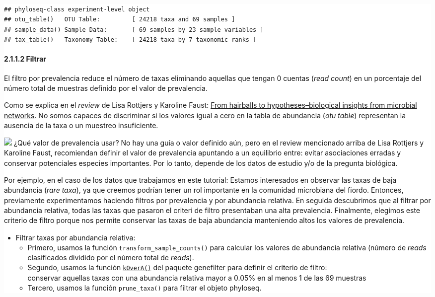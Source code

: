 </div>

    ## phyloseq-class experiment-level object
    ## otu_table()   OTU Table:         [ 24218 taxa and 69 samples ]
    ## sample_data() Sample Data:       [ 69 samples by 23 sample variables ]
    ## tax_table()   Taxonomy Table:    [ 24218 taxa by 7 taxonomic ranks ]

</div>

<div id="filtrar" class="section level4">

#### <span class="header-section-number">2.1.1.2</span> Filtrar

El filtro por prevalencia reduce el número de taxas eliminando aquellas
que tengan 0 cuentas (*read count*) en un porcentaje del número total de
muestras definido por el valor de prevalencia.

Como se explica en el *review* de Lisa Rottjers y Karoline Faust: [From
hairballs to hypotheses–biological insights from microbial
networks](https://academic.oup.com/femsre/article/42/6/761/5061627). No
somos capaces de discriminar si los valores igual a cero en la tabla de
abundancia (*otu table*) representan la ausencia de la taxa o un
muestreo insuficiente.

![](images/question.png) ¿Qué valor de prevalencia usar? No hay una guía
o valor definido aún, pero en el review mencionado arriba de Lisa
Rottjers y Karoline Faust, recomiendan definir el valor de prevalencia
apuntando a un equilibrio entre: evitar asociaciones erradas y conservar
potenciales especies importantes. Por lo tanto, depende de los datos de
estudio y/o de la pregunta biológica.

Por ejemplo, en el caso de los datos que trabajamos en este tutorial:
Estamos interesados en observar las taxas de baja abundancia (*rare
taxa*), ya que creemos podrían tener un rol importante en la comunidad
microbiana del fiordo. Entonces, previamente experimentamos haciendo
filtros por prevalencia y por abundancia relativa. En seguida
descubrimos que al filtrar por abundancia relativa, todas las taxas que
pasaron el criteri de filtro presentaban una alta prevalencia.
Finalmente, elegimos este criterio de filtro porque nos permite
conservar las taxas de baja abundancia manteniendo altos los valores de
prevalencia.

  - Filtrar taxas por abundancia relativa:
      - Primero, usamos la función `transform_sample_counts()` para
        calcular los valores de abundancia relativa (número de *reads*
        clasificados dividido por el número total de *reads*).
      - Segundo, usamos la función
        [`kOverA()`](https://www.rdocumentation.org/packages/genefilter/versions/1.54.2/topics/kOverA)
        del paquete genefilter para definir el criterio de filtro:  
        conservar aquellas taxas con una abundancia relativa mayor a
        0.05% en al menos 1 de las 69 muestras
      - Tercero, usamos la función `prune_taxa()` para filtrar el objeto
        phyloseq.
